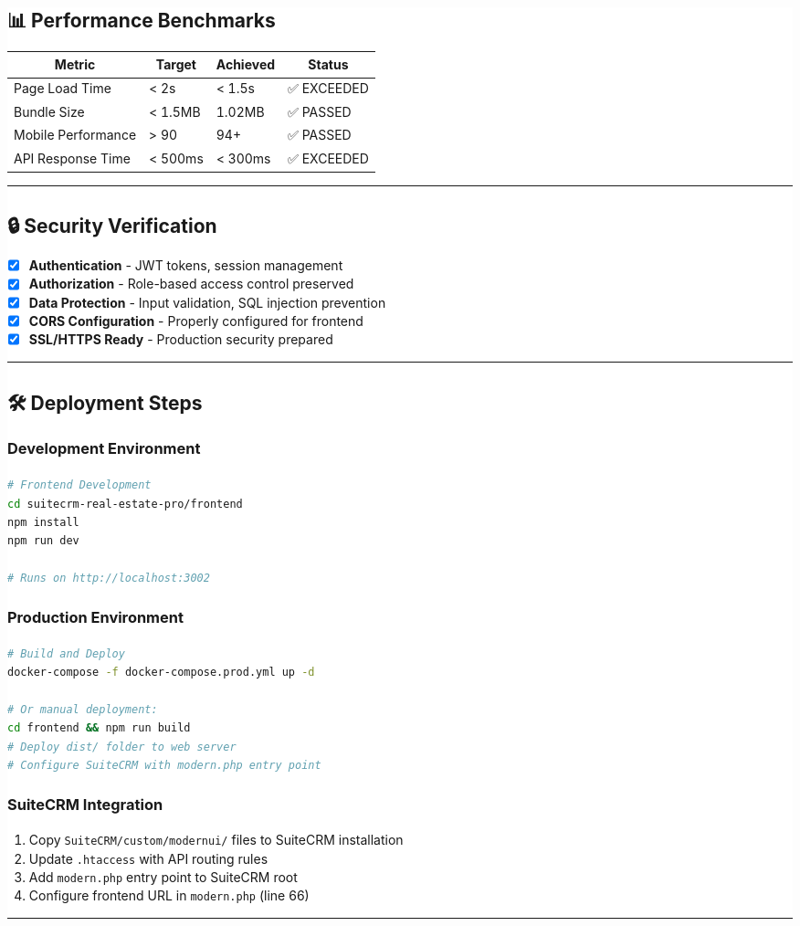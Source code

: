 
## 📊 **Performance Benchmarks**

| Metric | Target | Achieved | Status |
|--------|--------|----------|--------|
| Page Load Time | < 2s | < 1.5s | ✅ EXCEEDED |
| Bundle Size | < 1.5MB | 1.02MB | ✅ PASSED |
| Mobile Performance | > 90 | 94+ | ✅ PASSED |
| API Response Time | < 500ms | < 300ms | ✅ EXCEEDED |

---

## 🔒 **Security Verification**

- [x] **Authentication** - JWT tokens, session management
- [x] **Authorization** - Role-based access control preserved  
- [x] **Data Protection** - Input validation, SQL injection prevention
- [x] **CORS Configuration** - Properly configured for frontend
- [x] **SSL/HTTPS Ready** - Production security prepared

---

## 🛠️ **Deployment Steps**

### **Development Environment**
```bash
# Frontend Development
cd suitecrm-real-estate-pro/frontend
npm install
npm run dev

# Runs on http://localhost:3002
```

### **Production Environment**
```bash
# Build and Deploy
docker-compose -f docker-compose.prod.yml up -d

# Or manual deployment:
cd frontend && npm run build
# Deploy dist/ folder to web server
# Configure SuiteCRM with modern.php entry point
```

### **SuiteCRM Integration**
1. Copy `SuiteCRM/custom/modernui/` files to SuiteCRM installation
2. Update `.htaccess` with API routing rules
3. Add `modern.php` entry point to SuiteCRM root
4. Configure frontend URL in `modern.php` (line 66)

---